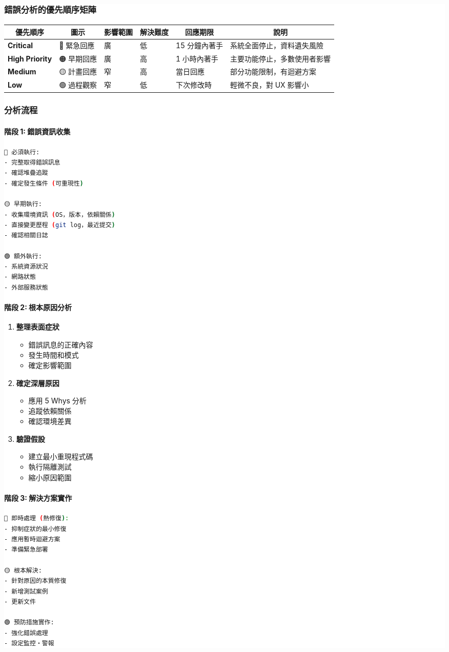 ### 錯誤分析的優先順序矩陣

| 優先順序          | 圖示        | 影響範圍 | 解決難度 | 回應期限      | 說明                         |
| ----------------- | ----------- | -------- | -------- | ------------- | ---------------------------- |
| **Critical**      | 🔴 緊急回應 | 廣       | 低       | 15 分鐘內著手 | 系統全面停止，資料遺失風險   |
| **High Priority** | 🟠 早期回應 | 廣       | 高       | 1 小時內著手  | 主要功能停止，多數使用者影響 |
| **Medium**        | 🟡 計畫回應 | 窄       | 高       | 當日回應      | 部分功能限制，有迴避方案     |
| **Low**           | 🟢 過程觀察 | 窄       | 低       | 下次修改時    | 輕微不良，對 UX 影響小       |

### 分析流程

#### 階段 1: 錯誤資訊收集

```bash
🔴 必須執行:
- 完整取得錯誤訊息
- 確認堆疊追蹤
- 確定發生條件 (可重現性)

🟡 早期執行:
- 收集環境資訊 (OS，版本，依賴關係)
- 直接變更歷程 (git log，最近提交)
- 確認相關日誌

🟢 額外執行:
- 系統資源狀況
- 網路狀態
- 外部服務狀態
```

#### 階段 2: 根本原因分析

1. **整理表面症狀**
   - 錯誤訊息的正確內容
   - 發生時間和模式
   - 確定影響範圍

2. **確定深層原因**
   - 應用 5 Whys 分析
   - 追蹤依賴關係
   - 確認環境差異

3. **驗證假設**
   - 建立最小重現程式碼
   - 執行隔離測試
   - 縮小原因範圍

#### 階段 3: 解決方案實作

```bash
🔴 即時處理 (熱修復):
- 抑制症狀的最小修復
- 應用暫時迴避方案
- 準備緊急部署

🟡 根本解決:
- 針對原因的本質修復
- 新增測試案例
- 更新文件

🟢 預防措施實作:
- 強化錯誤處理
- 設定監控・警報
```